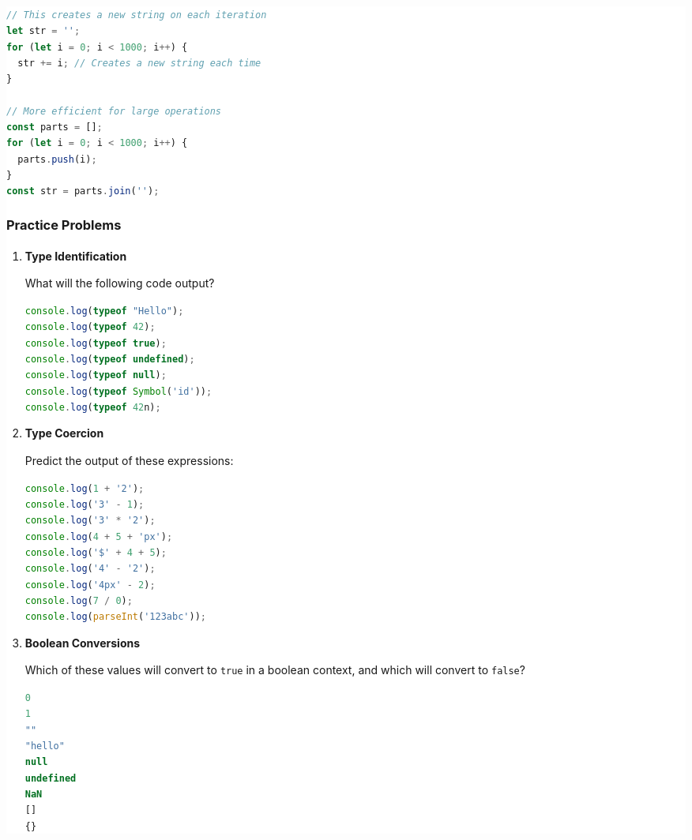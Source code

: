    ```javascript
   // This creates a new string on each iteration
   let str = '';
   for (let i = 0; i < 1000; i++) {
     str += i; // Creates a new string each time
   }

   // More efficient for large operations
   const parts = [];
   for (let i = 0; i < 1000; i++) {
     parts.push(i);
   }
   const str = parts.join('');
   ```

### Practice Problems

1. **Type Identification**
   
   What will the following code output?

   ```javascript
   console.log(typeof "Hello");
   console.log(typeof 42);
   console.log(typeof true);
   console.log(typeof undefined);
   console.log(typeof null);
   console.log(typeof Symbol('id'));
   console.log(typeof 42n);
   ```

2. **Type Coercion**
   
   Predict the output of these expressions:

   ```javascript
   console.log(1 + '2');
   console.log('3' - 1);
   console.log('3' * '2');
   console.log(4 + 5 + 'px');
   console.log('$' + 4 + 5);
   console.log('4' - '2');
   console.log('4px' - 2);
   console.log(7 / 0);
   console.log(parseInt('123abc'));
   ```

3. **Boolean Conversions**
   
   Which of these values will convert to `true` in a boolean context, and which will convert to `false`?

   ```javascript
   0
   1
   ""
   "hello"
   null
   undefined
   NaN
   []
   {}
   ```
